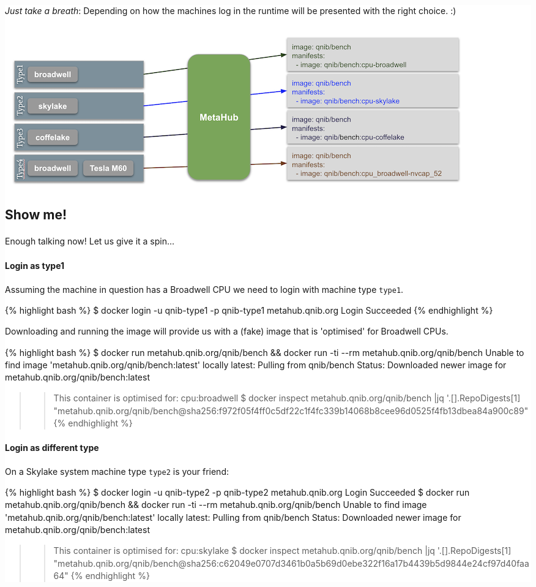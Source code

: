 *Just take a breath*: Depending on how the machines log in the runtime will be presented with the right choice. :)

![](/pics/2019-06-12/metahub-overview.png)

## Show me!

Enough talking now! Let us give it a spin...

#### Login as type1

Assuming the machine in question has a Broadwell CPU we need to login with machine type `type1`.

{% highlight bash %}
$ docker login -u qnib-type1 -p qnib-type1 metahub.qnib.org
Login Succeeded
{% endhighlight %}

Downloading and running the image will provide us with a (fake) image that is 'optimised' for Broadwell CPUs.

{% highlight bash %}
$ docker run metahub.qnib.org/qnib/bench && docker run -ti --rm metahub.qnib.org/qnib/bench
Unable to find image 'metahub.qnib.org/qnib/bench:latest' locally
latest: Pulling from qnib/bench
Status: Downloaded newer image for metahub.qnib.org/qnib/bench:latest
>> This container is optimised for: cpu:broadwell
$ docker inspect  metahub.qnib.org/qnib/bench |jq '.[].RepoDigests[1]
"metahub.qnib.org/qnib/bench@sha256:f972f05f4ff0c5df22c1f4fc339b14068b8cee96d0525f4fb13dbea84a900c89"
{% endhighlight %}

#### Login as different type

On a Skylake system machine type `type2` is your friend:

{% highlight bash %}
$ docker login -u qnib-type2 -p qnib-type2 metahub.qnib.org
Login Succeeded
$ docker run metahub.qnib.org/qnib/bench && docker run -ti --rm metahub.qnib.org/qnib/bench
Unable to find image 'metahub.qnib.org/qnib/bench:latest' locally
latest: Pulling from qnib/bench
Status: Downloaded newer image for metahub.qnib.org/qnib/bench:latest
>> This container is optimised for: cpu:skylake
$ docker inspect  metahub.qnib.org/qnib/bench |jq '.[].RepoDigests[1]
"metahub.qnib.org/qnib/bench@sha256:c62049e0707d3461b0a5b69d0ebe322f16a17b4439b5d9844e24cf97d40faa64"
{% endhighlight %}
